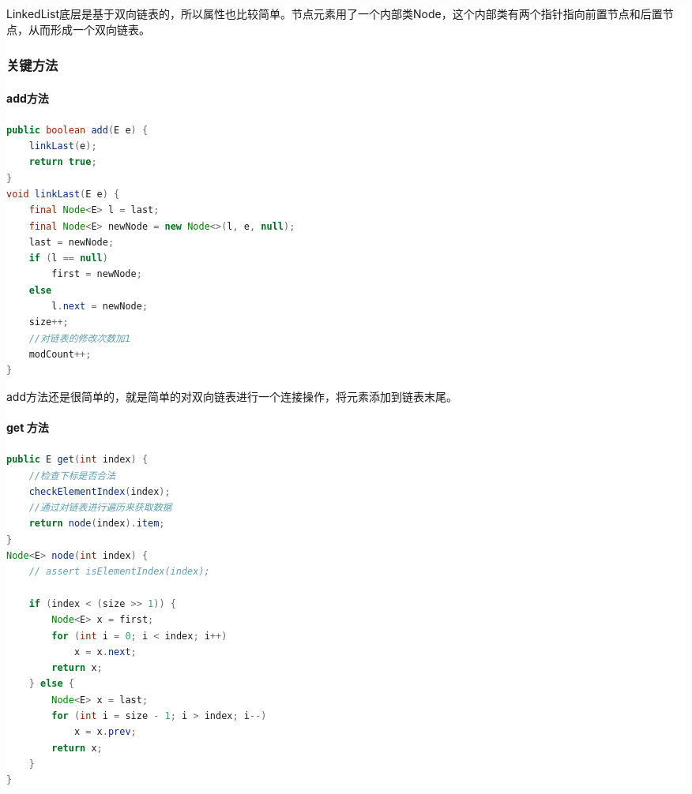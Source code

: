 ​		LinkedList底层是基于双向链表的，所以属性也比较简单。节点元素用了一个内部类Node，这个内部类有两个指针指向前置节点和后置节点，从而形成一个双向链表。

### 关键方法

#### add方法

```java
public boolean add(E e) {
    linkLast(e);
    return true;
}
void linkLast(E e) {
    final Node<E> l = last;
    final Node<E> newNode = new Node<>(l, e, null);
    last = newNode;
    if (l == null)
        first = newNode;
    else
        l.next = newNode;
    size++;
    //对链表的修改次数加1
    modCount++;
}
```

​		add方法还是很简单的，就是简单的对双向链表进行一个连接操作，将元素添加到链表末尾。

#### get 方法

```java
public E get(int index) {
    //检查下标是否合法
    checkElementIndex(index);
    //通过对链表进行遍历来获取数据
    return node(index).item;
}
Node<E> node(int index) {
    // assert isElementIndex(index);

    if (index < (size >> 1)) {
        Node<E> x = first;
        for (int i = 0; i < index; i++)
            x = x.next;
        return x;
    } else {
        Node<E> x = last;
        for (int i = size - 1; i > index; i--)
            x = x.prev;
        return x;
    }
}
```
